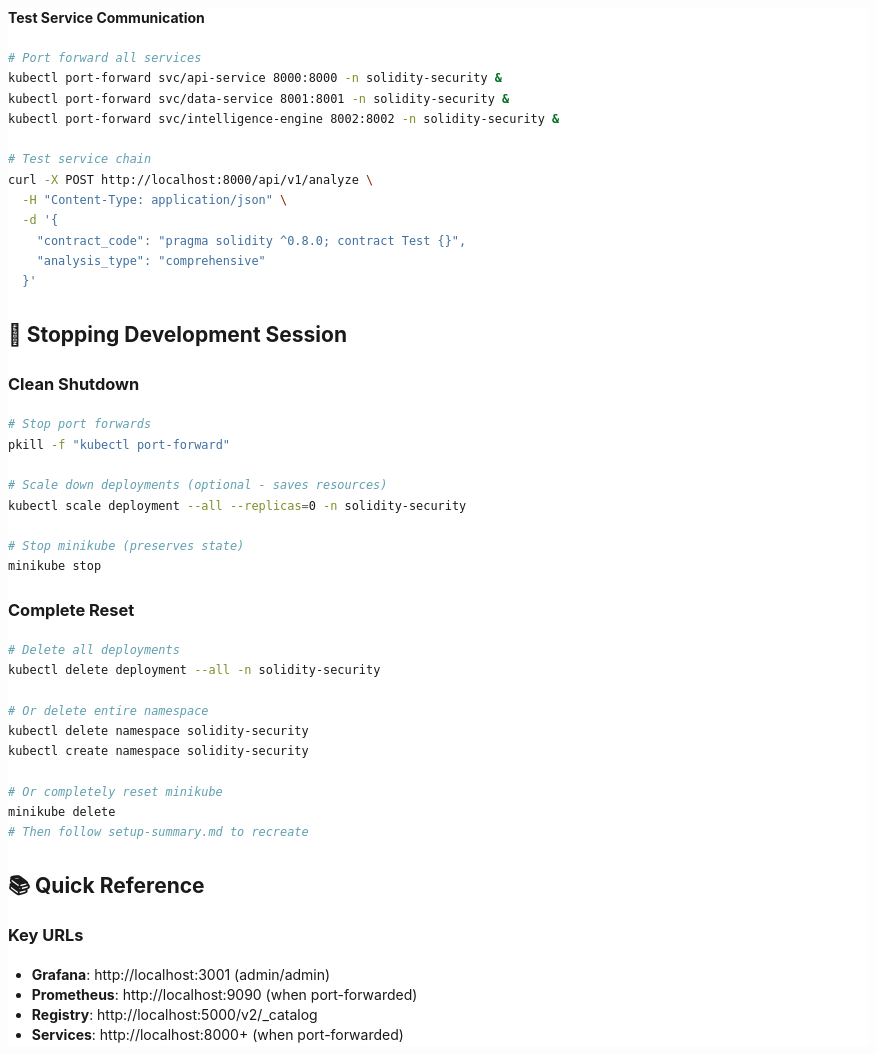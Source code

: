 ```bash
```

#### Test Service Communication
```bash
# Port forward all services
kubectl port-forward svc/api-service 8000:8000 -n solidity-security &
kubectl port-forward svc/data-service 8001:8001 -n solidity-security &
kubectl port-forward svc/intelligence-engine 8002:8002 -n solidity-security &

# Test service chain
curl -X POST http://localhost:8000/api/v1/analyze \
  -H "Content-Type: application/json" \
  -d '{
    "contract_code": "pragma solidity ^0.8.0; contract Test {}",
    "analysis_type": "comprehensive"
  }'
```

## 🛑 Stopping Development Session

### Clean Shutdown
```bash
# Stop port forwards
pkill -f "kubectl port-forward"

# Scale down deployments (optional - saves resources)
kubectl scale deployment --all --replicas=0 -n solidity-security

# Stop minikube (preserves state)
minikube stop
```

### Complete Reset
```bash
# Delete all deployments
kubectl delete deployment --all -n solidity-security

# Or delete entire namespace
kubectl delete namespace solidity-security
kubectl create namespace solidity-security

# Or completely reset minikube
minikube delete
# Then follow setup-summary.md to recreate
```

## 📚 Quick Reference

### Key URLs
- **Grafana**: http://localhost:3001 (admin/admin)
- **Prometheus**: http://localhost:9090 (when port-forwarded)
- **Registry**: http://localhost:5000/v2/_catalog
- **Services**: http://localhost:8000+ (when port-forwarded)
